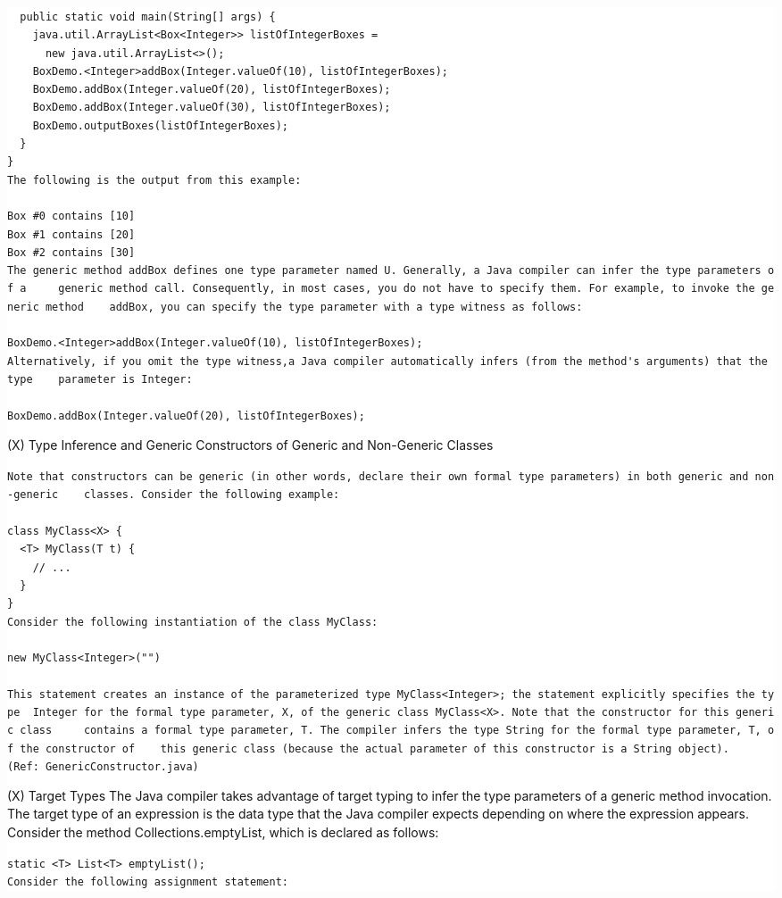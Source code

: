 	  public static void main(String[] args) {
	    java.util.ArrayList<Box<Integer>> listOfIntegerBoxes =
	      new java.util.ArrayList<>();
	    BoxDemo.<Integer>addBox(Integer.valueOf(10), listOfIntegerBoxes);
	    BoxDemo.addBox(Integer.valueOf(20), listOfIntegerBoxes);
	    BoxDemo.addBox(Integer.valueOf(30), listOfIntegerBoxes);
	    BoxDemo.outputBoxes(listOfIntegerBoxes);
	  }
	}
	The following is the output from this example:
	
	Box #0 contains [10]
	Box #1 contains [20]
	Box #2 contains [30]
	The generic method addBox defines one type parameter named U. Generally, a Java compiler can infer the type parameters of a 	generic method call. Consequently, in most cases, you do not have to specify them. For example, to invoke the generic method 	addBox, you can specify the type parameter with a type witness as follows:
	
	BoxDemo.<Integer>addBox(Integer.valueOf(10), listOfIntegerBoxes);
	Alternatively, if you omit the type witness,a Java compiler automatically infers (from the method's arguments) that the type 	parameter is Integer:
	
	BoxDemo.addBox(Integer.valueOf(20), listOfIntegerBoxes);
	
	
(X) Type Inference and Generic Constructors of Generic and Non-Generic Classes

	Note that constructors can be generic (in other words, declare their own formal type parameters) in both generic and non-generic 	classes. Consider the following example:

	class MyClass<X> {
	  <T> MyClass(T t) {
	    // ...
	  }
	}
	Consider the following instantiation of the class MyClass:
	
	new MyClass<Integer>("")
	
	This statement creates an instance of the parameterized type MyClass<Integer>; the statement explicitly specifies the type 	Integer for the formal type parameter, X, of the generic class MyClass<X>. Note that the constructor for this generic class 	contains a formal type parameter, T. The compiler infers the type String for the formal type parameter, T, of the constructor of 	this generic class (because the actual parameter of this constructor is a String object).
	(Ref: GenericConstructor.java)

(X)	Target Types
	The Java compiler takes advantage of target typing to infer the type parameters of a generic method invocation. The target 	type 	of an expression is the data type that the Java compiler expects depending on where the expression appears. Consider the 	method Collections.emptyList, which is declared as follows:
	
	static <T> List<T> emptyList();
	Consider the following assignment statement:
	
